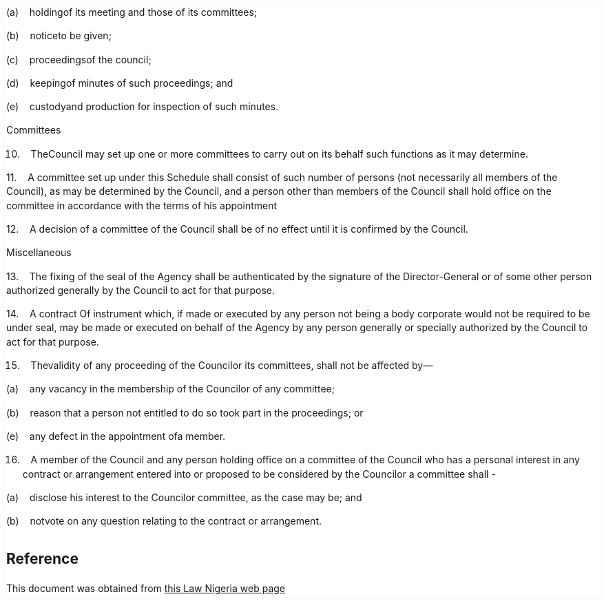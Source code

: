 (a)    holdingof its meeting and those of its committees;

(b)    noticeto be given;

(c)    proceedingsof the council;

(d)    keepingof minutes of such proceedings; and

(e)    custodyand production for inspection of such minutes.

Committees

10.    TheCouncil may set up one or more committees to carry out on its behalf such functions as it may determine.

11.    A committee set up under this Schedule shall consist of such number of persons (not necessarily all members of the Council), as may be determined by the Council, and a person other than members of the Council shall hold office on the committee in accordance with the terms of his appointment

12.    A decision of a committee of the Council shall be of no effect until it is confirmed by the Council.

Miscellaneous

13.    The fixing of the seal of the Agency shall be authenticated by the signature of the Director-General or of some other person authorized generally by the Council to act for that purpose.

14.    A contract Of instrument which, if made or executed by any person not being a body corporate would not be required to be under seal, may be made or executed on behalf of the Agency by any person generally or specially authorized by the Council to act for that purpose.

15.    Thevalidity of any proceeding of the Councilor its committees, shall not be affected by—

(a)    any vacancy in the membership of the Councilor of any committee;

(b)    reason that a person not entitled to do so took part in the proceedings; or

(e)    any defect in the appointment ofa member.

16.    A member of the Council and any person holding office on a committee of the Council who has a personal interest in any contract or arrangement entered into or proposed to be considered by the Councilor a committee shall -

(a)    disclose his interest to the Councilor committee, as the case may be; and

(b)    notvote on any question relating to the contract or arrangement.

## Reference

This document was obtained from [this Law Nigeria web page](http://www.lawnigeria.com/LFN/N/National-Space-Research-and-Development-Council-Act.php)